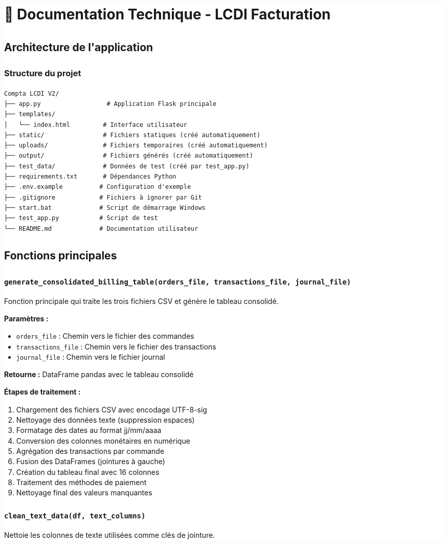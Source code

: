 # 🔧 Documentation Technique - LCDI Facturation

## Architecture de l'application

### Structure du projet
```
Compta LCDI V2/
├── app.py                  # Application Flask principale
├── templates/
│   └── index.html         # Interface utilisateur
├── static/                # Fichiers statiques (créé automatiquement)
├── uploads/               # Fichiers temporaires (créé automatiquement)
├── output/                # Fichiers générés (créé automatiquement)
├── test_data/             # Données de test (créé par test_app.py)
├── requirements.txt       # Dépendances Python
├── .env.example          # Configuration d'exemple
├── .gitignore            # Fichiers à ignorer par Git
├── start.bat             # Script de démarrage Windows
├── test_app.py           # Script de test
└── README.md             # Documentation utilisateur
```

## Fonctions principales

### `generate_consolidated_billing_table(orders_file, transactions_file, journal_file)`

Fonction principale qui traite les trois fichiers CSV et génère le tableau consolidé.

**Paramètres :**
- `orders_file` : Chemin vers le fichier des commandes
- `transactions_file` : Chemin vers le fichier des transactions  
- `journal_file` : Chemin vers le fichier journal

**Retourne :** DataFrame pandas avec le tableau consolidé

**Étapes de traitement :**
1. Chargement des fichiers CSV avec encodage UTF-8-sig
2. Nettoyage des données texte (suppression espaces)
3. Formatage des dates au format jj/mm/aaaa
4. Conversion des colonnes monétaires en numérique
5. Agrégation des transactions par commande
6. Fusion des DataFrames (jointures à gauche)
7. Création du tableau final avec 16 colonnes
8. Traitement des méthodes de paiement
9. Nettoyage final des valeurs manquantes

### `clean_text_data(df, text_columns)`

Nettoie les colonnes de texte utilisées comme clés de jointure.
